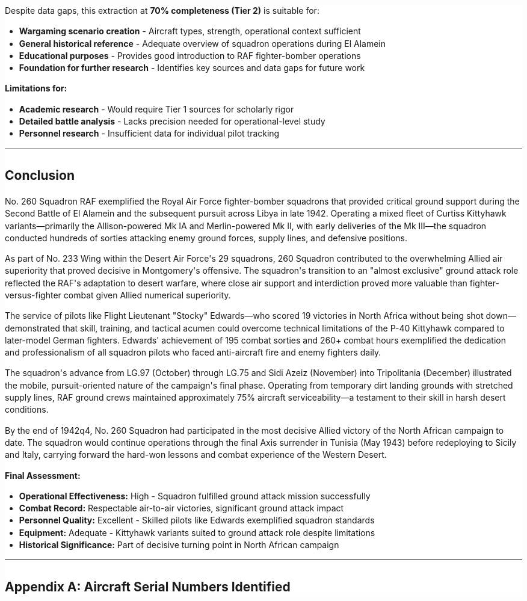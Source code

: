 Despite data gaps, this extraction at **70% completeness (Tier 2)** is suitable for:
- **Wargaming scenario creation** - Aircraft types, strength, operational context sufficient
- **General historical reference** - Adequate overview of squadron operations during El Alamein
- **Educational purposes** - Provides good introduction to RAF fighter-bomber operations
- **Foundation for further research** - Identifies key sources and data gaps for future work

**Limitations for:**
- **Academic research** - Would require Tier 1 sources for scholarly rigor
- **Detailed battle analysis** - Lacks precision needed for operational-level study
- **Personnel research** - Insufficient data for individual pilot tracking

---

## Conclusion

No. 260 Squadron RAF exemplified the Royal Air Force fighter-bomber squadrons that provided critical ground support during the Second Battle of El Alamein and the subsequent pursuit across Libya in late 1942. Operating a mixed fleet of Curtiss Kittyhawk variants—primarily the Allison-powered Mk IA and Merlin-powered Mk II, with early deliveries of the Mk III—the squadron conducted hundreds of sorties attacking enemy ground forces, supply lines, and defensive positions.

As part of No. 233 Wing within the Desert Air Force's 29 squadrons, 260 Squadron contributed to the overwhelming Allied air superiority that proved decisive in Montgomery's offensive. The squadron's transition to an "almost exclusive" ground attack role reflected the RAF's adaptation to desert warfare, where close air support and interdiction proved more valuable than fighter-versus-fighter combat given Allied numerical superiority.

The service of pilots like Flight Lieutenant "Stocky" Edwards—who scored 19 victories in North Africa without being shot down—demonstrated that skill, training, and tactical acumen could overcome technical limitations of the P-40 Kittyhawk compared to later-model German fighters. Edwards' achievement of 195 combat sorties and 260+ combat hours exemplified the dedication and professionalism of all squadron pilots who faced anti-aircraft fire and enemy fighters daily.

The squadron's advance from LG.97 (October) through LG.75 and Sidi Azeiz (November) into Tripolitania (December) illustrated the mobile, pursuit-oriented nature of the campaign's final phase. Operating from temporary dirt landing grounds with stretched supply lines, RAF ground crews maintained approximately 75% aircraft serviceability—a testament to their skill in harsh desert conditions.

By the end of 1942q4, No. 260 Squadron had participated in the most decisive Allied victory of the North African campaign to date. The squadron would continue operations through the final Axis surrender in Tunisia (May 1943) before redeploying to Sicily and Italy, carrying forward the hard-won lessons and combat experience of the Western Desert.

**Final Assessment:**
- **Operational Effectiveness:** High - Squadron fulfilled ground attack mission successfully
- **Combat Record:** Respectable air-to-air victories, significant ground attack impact
- **Personnel Quality:** Excellent - Skilled pilots like Edwards exemplified squadron standards
- **Equipment:** Adequate - Kittyhawk variants suited to ground attack role despite limitations
- **Historical Significance:** Part of decisive turning point in North African campaign

---

## Appendix A: Aircraft Serial Numbers Identified
